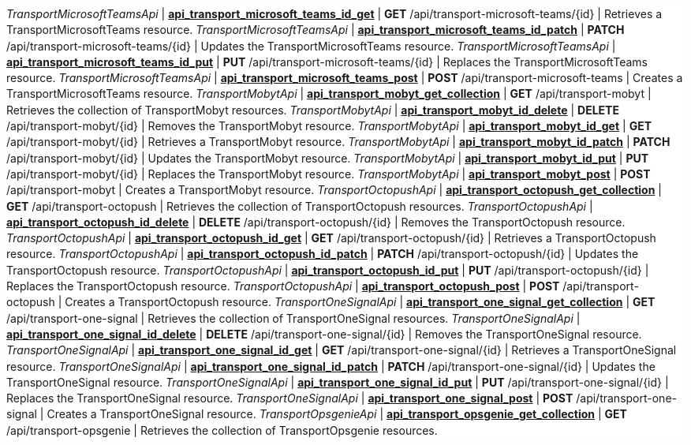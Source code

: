*TransportMicrosoftTeamsApi* | [**api_transport_microsoft_teams_id_get**](docs/TransportMicrosoftTeamsApi.md#api_transport_microsoft_teams_id_get) | **GET** /api/transport-microsoft-teams/{id} | Retrieves a TransportMicrosoftTeams resource.
*TransportMicrosoftTeamsApi* | [**api_transport_microsoft_teams_id_patch**](docs/TransportMicrosoftTeamsApi.md#api_transport_microsoft_teams_id_patch) | **PATCH** /api/transport-microsoft-teams/{id} | Updates the TransportMicrosoftTeams resource.
*TransportMicrosoftTeamsApi* | [**api_transport_microsoft_teams_id_put**](docs/TransportMicrosoftTeamsApi.md#api_transport_microsoft_teams_id_put) | **PUT** /api/transport-microsoft-teams/{id} | Replaces the TransportMicrosoftTeams resource.
*TransportMicrosoftTeamsApi* | [**api_transport_microsoft_teams_post**](docs/TransportMicrosoftTeamsApi.md#api_transport_microsoft_teams_post) | **POST** /api/transport-microsoft-teams | Creates a TransportMicrosoftTeams resource.
*TransportMobytApi* | [**api_transport_mobyt_get_collection**](docs/TransportMobytApi.md#api_transport_mobyt_get_collection) | **GET** /api/transport-mobyt | Retrieves the collection of TransportMobyt resources.
*TransportMobytApi* | [**api_transport_mobyt_id_delete**](docs/TransportMobytApi.md#api_transport_mobyt_id_delete) | **DELETE** /api/transport-mobyt/{id} | Removes the TransportMobyt resource.
*TransportMobytApi* | [**api_transport_mobyt_id_get**](docs/TransportMobytApi.md#api_transport_mobyt_id_get) | **GET** /api/transport-mobyt/{id} | Retrieves a TransportMobyt resource.
*TransportMobytApi* | [**api_transport_mobyt_id_patch**](docs/TransportMobytApi.md#api_transport_mobyt_id_patch) | **PATCH** /api/transport-mobyt/{id} | Updates the TransportMobyt resource.
*TransportMobytApi* | [**api_transport_mobyt_id_put**](docs/TransportMobytApi.md#api_transport_mobyt_id_put) | **PUT** /api/transport-mobyt/{id} | Replaces the TransportMobyt resource.
*TransportMobytApi* | [**api_transport_mobyt_post**](docs/TransportMobytApi.md#api_transport_mobyt_post) | **POST** /api/transport-mobyt | Creates a TransportMobyt resource.
*TransportOctopushApi* | [**api_transport_octopush_get_collection**](docs/TransportOctopushApi.md#api_transport_octopush_get_collection) | **GET** /api/transport-octopush | Retrieves the collection of TransportOctopush resources.
*TransportOctopushApi* | [**api_transport_octopush_id_delete**](docs/TransportOctopushApi.md#api_transport_octopush_id_delete) | **DELETE** /api/transport-octopush/{id} | Removes the TransportOctopush resource.
*TransportOctopushApi* | [**api_transport_octopush_id_get**](docs/TransportOctopushApi.md#api_transport_octopush_id_get) | **GET** /api/transport-octopush/{id} | Retrieves a TransportOctopush resource.
*TransportOctopushApi* | [**api_transport_octopush_id_patch**](docs/TransportOctopushApi.md#api_transport_octopush_id_patch) | **PATCH** /api/transport-octopush/{id} | Updates the TransportOctopush resource.
*TransportOctopushApi* | [**api_transport_octopush_id_put**](docs/TransportOctopushApi.md#api_transport_octopush_id_put) | **PUT** /api/transport-octopush/{id} | Replaces the TransportOctopush resource.
*TransportOctopushApi* | [**api_transport_octopush_post**](docs/TransportOctopushApi.md#api_transport_octopush_post) | **POST** /api/transport-octopush | Creates a TransportOctopush resource.
*TransportOneSignalApi* | [**api_transport_one_signal_get_collection**](docs/TransportOneSignalApi.md#api_transport_one_signal_get_collection) | **GET** /api/transport-one-signal | Retrieves the collection of TransportOneSignal resources.
*TransportOneSignalApi* | [**api_transport_one_signal_id_delete**](docs/TransportOneSignalApi.md#api_transport_one_signal_id_delete) | **DELETE** /api/transport-one-signal/{id} | Removes the TransportOneSignal resource.
*TransportOneSignalApi* | [**api_transport_one_signal_id_get**](docs/TransportOneSignalApi.md#api_transport_one_signal_id_get) | **GET** /api/transport-one-signal/{id} | Retrieves a TransportOneSignal resource.
*TransportOneSignalApi* | [**api_transport_one_signal_id_patch**](docs/TransportOneSignalApi.md#api_transport_one_signal_id_patch) | **PATCH** /api/transport-one-signal/{id} | Updates the TransportOneSignal resource.
*TransportOneSignalApi* | [**api_transport_one_signal_id_put**](docs/TransportOneSignalApi.md#api_transport_one_signal_id_put) | **PUT** /api/transport-one-signal/{id} | Replaces the TransportOneSignal resource.
*TransportOneSignalApi* | [**api_transport_one_signal_post**](docs/TransportOneSignalApi.md#api_transport_one_signal_post) | **POST** /api/transport-one-signal | Creates a TransportOneSignal resource.
*TransportOpsgenieApi* | [**api_transport_opsgenie_get_collection**](docs/TransportOpsgenieApi.md#api_transport_opsgenie_get_collection) | **GET** /api/transport-opsgenie | Retrieves the collection of TransportOpsgenie resources.
